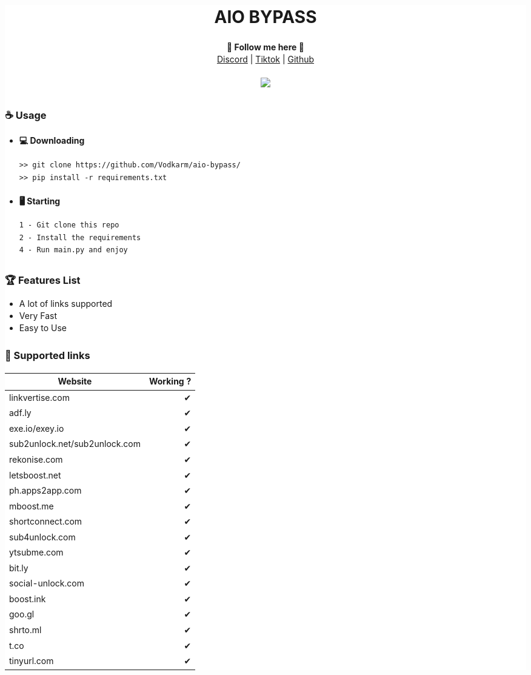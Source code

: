 <h1 align='center'>AIO BYPASS</h1>
<p align='center'>
  <b>🎀 Follow me here 🎀</b><br>  
  <a href="https://dsc.gg/top-hoster">Discord</a> |
  <a href="https://vm.tiktok.com/ZMR4ruEeW/">Tiktok</a> |
  <a href="https://github.com/Vodkarm">Github</a><br><br>
  <img src="https://cdn.discordapp.com/attachments/721765447954989060/940378572663713862/unknown.png" style="width: 80%">
</p>

##  


### ☕ Usage  
- #### 💻 Downloading
     ```
    >> git clone https://github.com/Vodkarm/aio-bypass/
    >> pip install -r requirements.txt
    ```
- #### 🖥️ Starting
      1 - Git clone this repo
      2 - Install the requirements
      4 - Run main.py and enjoy

##  

### 🏆 Features List
- A lot of links supported
- Very Fast
- Easy to Use

### 🌹 Supported links
| Website       | Working ?      | 
| ------------- | -------------:| 
| linkvertise.com      | ✔ | 
| adf.ly      | ✔     | 
| exe.io/exey.io      | ✔     | 
| sub2unlock.net/sub2unlock.com | ✔     | 
| rekonise.com | ✔      | 
| letsboost.net | ✔      | 
| ph.apps2app.com | ✔     | 
| mboost.me | ✔     | 
| shortconnect.com | ✔     | 
| sub4unlock.com | ✔     | 
| ytsubme.com | ✔      | 
| bit.ly | ✔      | 
| social-unlock.com | ✔      | 
| boost.ink | ✔      | 
| goo.gl | ✔      | 
| shrto.ml | ✔      | 
| t.co | ✔      | 
| tinyurl.com | ✔      | 